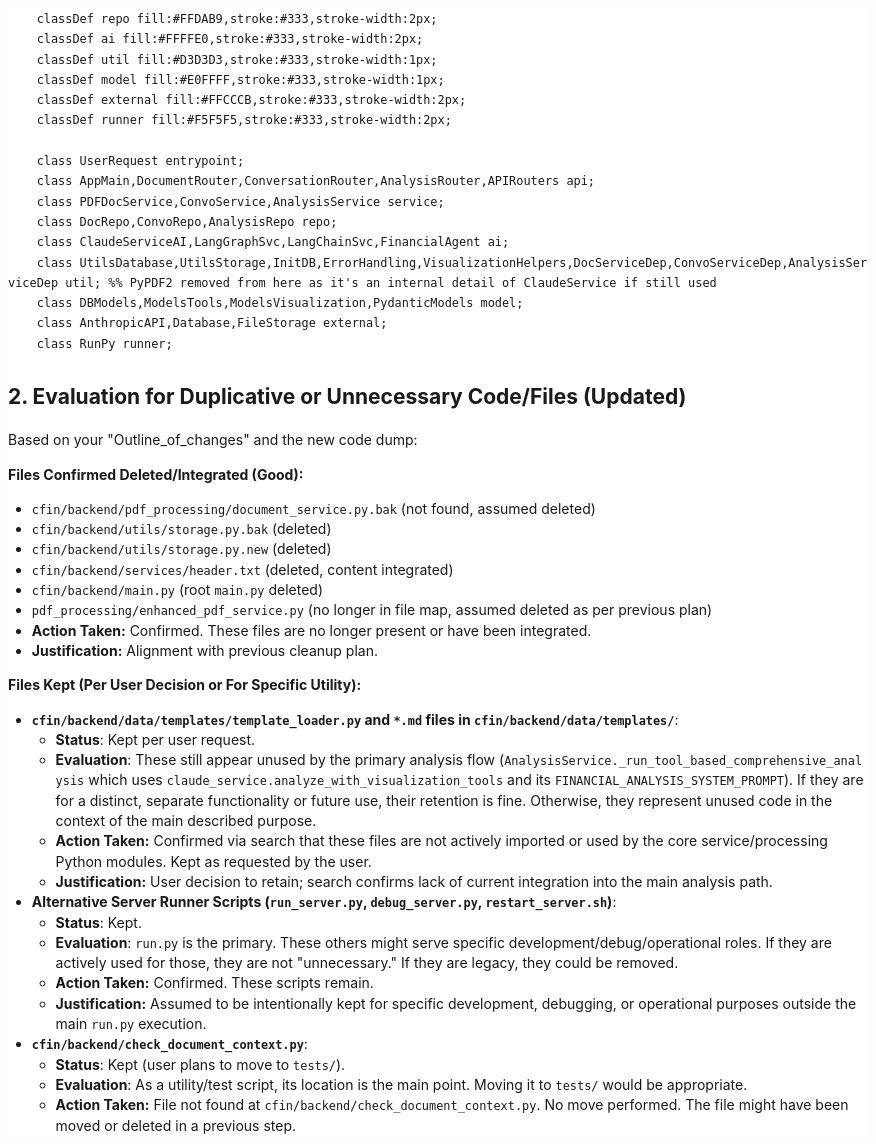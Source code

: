 ```mermaid
    classDef repo fill:#FFDAB9,stroke:#333,stroke-width:2px;
    classDef ai fill:#FFFFE0,stroke:#333,stroke-width:2px;
    classDef util fill:#D3D3D3,stroke:#333,stroke-width:1px;
    classDef model fill:#E0FFFF,stroke:#333,stroke-width:1px;
    classDef external fill:#FFCCCB,stroke:#333,stroke-width:2px;
    classDef runner fill:#F5F5F5,stroke:#333,stroke-width:2px;

    class UserRequest entrypoint;
    class AppMain,DocumentRouter,ConversationRouter,AnalysisRouter,APIRouters api;
    class PDFDocService,ConvoService,AnalysisService service;
    class DocRepo,ConvoRepo,AnalysisRepo repo;
    class ClaudeServiceAI,LangGraphSvc,LangChainSvc,FinancialAgent ai;
    class UtilsDatabase,UtilsStorage,InitDB,ErrorHandling,VisualizationHelpers,DocServiceDep,ConvoServiceDep,AnalysisServiceDep util; %% PyPDF2 removed from here as it's an internal detail of ClaudeService if still used
    class DBModels,ModelsTools,ModelsVisualization,PydanticModels model;
    class AnthropicAPI,Database,FileStorage external;
    class RunPy runner;
```

## 2. Evaluation for Duplicative or Unnecessary Code/Files (Updated)

Based on your "Outline_of_changes" and the new code dump:

**Files Confirmed Deleted/Integrated (Good):**
*   `cfin/backend/pdf_processing/document_service.py.bak` (not found, assumed deleted)
*   `cfin/backend/utils/storage.py.bak` (deleted)
*   `cfin/backend/utils/storage.py.new` (deleted)
*   `cfin/backend/services/header.txt` (deleted, content integrated)
*   `cfin/backend/main.py` (root `main.py` deleted)
*   `pdf_processing/enhanced_pdf_service.py` (no longer in file map, assumed deleted as per previous plan)
*   **Action Taken:** Confirmed. These files are no longer present or have been integrated.
*   **Justification:** Alignment with previous cleanup plan.

**Files Kept (Per User Decision or For Specific Utility):**
*   **`cfin/backend/data/templates/template_loader.py` and `*.md` files in `cfin/backend/data/templates/`**:
    *   **Status**: Kept per user request.
    *   **Evaluation**: These still appear unused by the primary analysis flow (`AnalysisService._run_tool_based_comprehensive_analysis` which uses `claude_service.analyze_with_visualization_tools` and its `FINANCIAL_ANALYSIS_SYSTEM_PROMPT`). If they are for a distinct, separate functionality or future use, their retention is fine. Otherwise, they represent unused code in the context of the main described purpose.
    *   **Action Taken:** Confirmed via search that these files are not actively imported or used by the core service/processing Python modules. Kept as requested by the user.
    *   **Justification:** User decision to retain; search confirms lack of current integration into the main analysis path.
*   **Alternative Server Runner Scripts (`run_server.py`, `debug_server.py`, `restart_server.sh`)**:
    *   **Status**: Kept.
    *   **Evaluation**: `run.py` is the primary. These others might serve specific development/debug/operational roles. If they are actively used for those, they are not "unnecessary." If they are legacy, they could be removed.
    *   **Action Taken:** Confirmed. These scripts remain.
    *   **Justification:** Assumed to be intentionally kept for specific development, debugging, or operational purposes outside the main `run.py` execution.
*   **`cfin/backend/check_document_context.py`**:
    *   **Status**: Kept (user plans to move to `tests/`).
    *   **Evaluation**: As a utility/test script, its location is the main point. Moving it to `tests/` would be appropriate.
    *   **Action Taken:** File not found at `cfin/backend/check_document_context.py`. No move performed. The file might have been moved or deleted in a previous step.